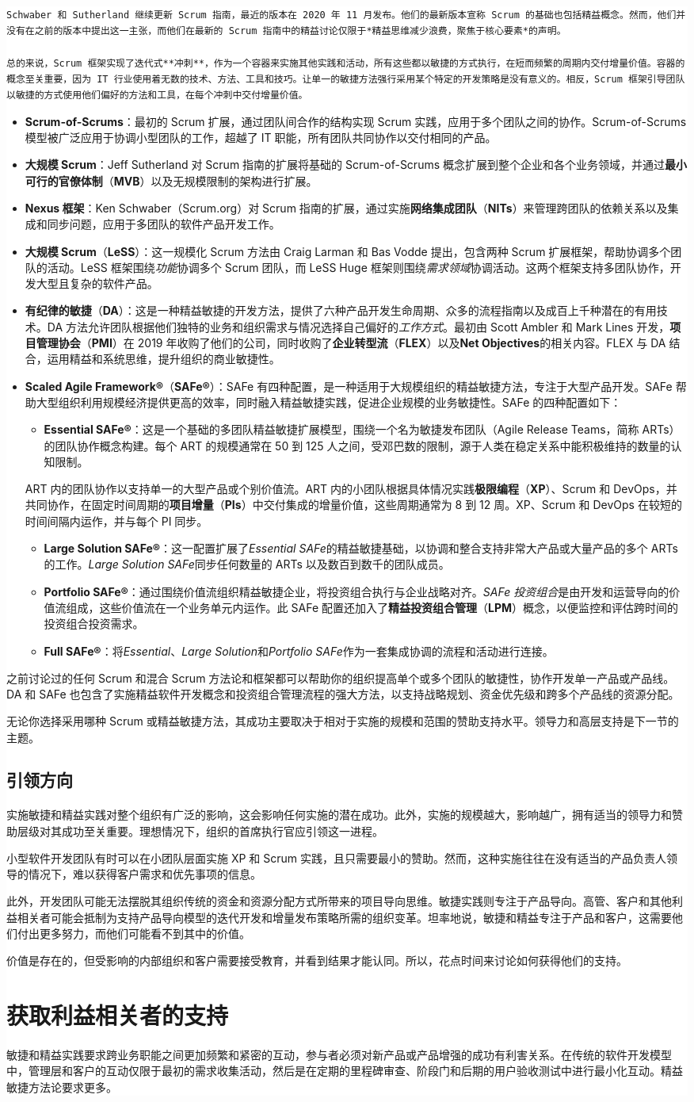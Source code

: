     Schwaber 和 Sutherland 继续更新 Scrum 指南，最近的版本在 2020 年 11 月发布。他们的最新版本宣称 Scrum 的基础也包括精益概念。然而，他们并没有在之前的版本中提出这一主张，而他们在最新的 Scrum 指南中的精益讨论仅限于*精益思维减少浪费，聚焦于核心要素*的声明。

    总的来说，Scrum 框架实现了迭代式**冲刺**，作为一个容器来实施其他实践和活动，所有这些都以敏捷的方式执行，在短而频繁的周期内交付增量价值。容器的概念至关重要，因为 IT 行业使用着无数的技术、方法、工具和技巧。让单一的敏捷方法强行采用某个特定的开发策略是没有意义的。相反，Scrum 框架引导团队以敏捷的方式使用他们偏好的方法和工具，在每个冲刺中交付增量价值。

+   **Scrum-of-Scrums**：最初的 Scrum 扩展，通过团队间合作的结构实现 Scrum 实践，应用于多个团队之间的协作。Scrum-of-Scrums 模型被广泛应用于协调小型团队的工作，超越了 IT 职能，所有团队共同协作以交付相同的产品。

+   **大规模 Scrum**：Jeff Sutherland 对 Scrum 指南的扩展将基础的 Scrum-of-Scrums 概念扩展到整个企业和各个业务领域，并通过**最小可行的官僚体制**（**MVB**）以及无规模限制的架构进行扩展。

+   **Nexus 框架**：Ken Schwaber（Scrum.org）对 Scrum 指南的扩展，通过实施**网络集成团队**（**NITs**）来管理跨团队的依赖关系以及集成和同步问题，应用于多团队的软件产品开发工作。

+   **大规模 Scrum**（**LeSS**）：这一规模化 Scrum 方法由 Craig Larman 和 Bas Vodde 提出，包含两种 Scrum 扩展框架，帮助协调多个团队的活动。LeSS 框架围绕*功能*协调多个 Scrum 团队，而 LeSS Huge 框架则围绕*需求领域*协调活动。这两个框架支持多团队协作，开发大型且复杂的软件产品。

+   **有纪律的敏捷**（**DA**）：这是一种精益敏捷的开发方法，提供了六种产品开发生命周期、众多的流程指南以及成百上千种潜在的有用技术。DA 方法允许团队根据他们独特的业务和组织需求与情况选择自己偏好的*工作方式*。最初由 Scott Ambler 和 Mark Lines 开发，**项目管理协会**（**PMI**）在 2019 年收购了他们的公司，同时收购了**企业转型流**（**FLEX**）以及**Net Objectives**的相关内容。FLEX 与 DA 结合，运用精益和系统思维，提升组织的商业敏捷性。

+   **Scaled Agile Framework®**（**SAFe®**）：SAFe 有四种配置，是一种适用于大规模组织的精益敏捷方法，专注于大型产品开发。SAFe 帮助大型组织利用规模经济提供更高的效率，同时融入精益敏捷实践，促进企业规模的业务敏捷性。SAFe 的四种配置如下：

    +   **Essential SAFe®**：这是一个基础的多团队精益敏捷扩展模型，围绕一个名为敏捷发布团队（Agile Release Teams，简称 ARTs）的团队协作概念构建。每个 ART 的规模通常在 50 到 125 人之间，受邓巴数的限制，源于人类在稳定关系中能积极维持的数量的认知限制。

    ART 内的团队协作以支持单一的大型产品或个别价值流。ART 内的小团队根据具体情况实践**极限编程**（**XP**）、Scrum 和 DevOps，并共同协作，在固定时间周期的**项目增量**（**PIs**）中交付集成的增量价值，这些周期通常为 8 到 12 周。XP、Scrum 和 DevOps 在较短的时间间隔内运作，并与每个 PI 同步。

    +   **Large Solution SAFe®**：这一配置扩展了*Essential SAFe*的精益敏捷基础，以协调和整合支持非常大产品或大量产品的多个 ARTs 的工作。*Large Solution SAFe*同步任何数量的 ARTs 以及数百到数千的团队成员。

    +   **Portfolio SAFe®**：通过围绕价值流组织精益敏捷企业，将投资组合执行与企业战略对齐。*SAFe 投资组合*是由开发和运营导向的价值流组成，这些价值流在一个业务单元内运作。此 SAFe 配置还加入了**精益投资组合管理**（**LPM**）概念，以便监控和评估跨时间的投资组合投资需求。

    +   **Full SAFe®**：将*Essential*、*Large Solution*和*Portfolio SAFe*作为一套集成协调的流程和活动进行连接。

之前讨论过的任何 Scrum 和混合 Scrum 方法论和框架都可以帮助你的组织提高单个或多个团队的敏捷性，协作开发单一产品或产品线。DA 和 SAFe 也包含了实施精益软件开发概念和投资组合管理流程的强大方法，以支持战略规划、资金优先级和跨多个产品线的资源分配。

无论你选择采用哪种 Scrum 或精益敏捷方法，其成功主要取决于相对于实施的规模和范围的赞助支持水平。领导力和高层支持是下一节的主题。

## 引领方向

实施敏捷和精益实践对整个组织有广泛的影响，这会影响任何实施的潜在成功。此外，实施的规模越大，影响越广，拥有适当的领导力和赞助层级对其成功至关重要。理想情况下，组织的首席执行官应引领这一进程。

小型软件开发团队有时可以在小团队层面实施 XP 和 Scrum 实践，且只需要最小的赞助。然而，这种实施往往在没有适当的产品负责人领导的情况下，难以获得客户需求和优先事项的信息。

此外，开发团队可能无法摆脱其组织传统的资金和资源分配方式所带来的项目导向思维。敏捷实践则专注于产品导向。高管、客户和其他利益相关者可能会抵制为支持产品导向模型的迭代开发和增量发布策略所需的组织变革。坦率地说，敏捷和精益专注于产品和客户，这需要他们付出更多努力，而他们可能看不到其中的价值。

价值是存在的，但受影响的内部组织和客户需要接受教育，并看到结果才能认同。所以，花点时间来讨论如何获得他们的支持。

# 获取利益相关者的支持

敏捷和精益实践要求跨业务职能之间更加频繁和紧密的互动，参与者必须对新产品或产品增强的成功有利害关系。在传统的软件开发模型中，管理层和客户的互动仅限于最初的需求收集活动，然后是在定期的里程碑审查、阶段门和后期的用户验收测试中进行最小化互动。精益敏捷方法论要求更多。
